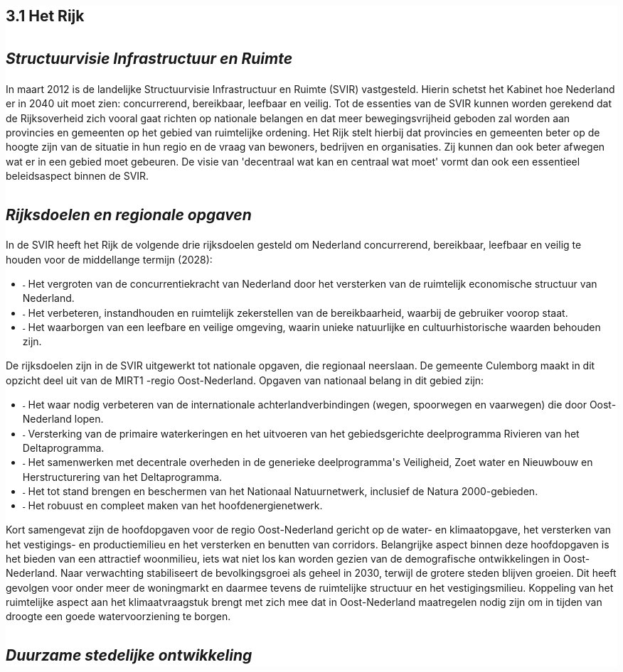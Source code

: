 ## **3.1 Het Rijk**

## *Structuurvisie Infrastructuur en Ruimte*

In maart 2012 is de landelijke Structuurvisie Infrastructuur en Ruimte (SVIR) vastgesteld. Hierin schetst het Kabinet hoe Nederland er in 2040 uit moet zien: concurrerend, bereikbaar, leefbaar en veilig. Tot de essenties van de SVIR kunnen worden gerekend dat de Rijksoverheid zich vooral gaat richten op nationale belangen en dat meer bewegingsvrijheid geboden zal worden aan provincies en gemeenten op het gebied van ruimtelijke ordening. Het Rijk stelt hierbij dat provincies en gemeenten beter op de hoogte zijn van de situatie in hun regio en de vraag van bewoners, bedrijven en organisaties. Zij kunnen dan ook beter afwegen wat er in een gebied moet gebeuren. De visie van 'decentraal wat kan en centraal wat moet' vormt dan ook een essentieel beleidsaspect binnen de SVIR.

## *Rijksdoelen en regionale opgaven*

In de SVIR heeft het Rijk de volgende drie rijksdoelen gesteld om Nederland concurrerend, bereikbaar, leefbaar en veilig te houden voor de middellange termijn (2028):

- ˗ Het vergroten van de concurrentiekracht van Nederland door het versterken van de ruimtelijk economische structuur van Nederland.
- ˗ Het verbeteren, instandhouden en ruimtelijk zekerstellen van de bereikbaarheid, waarbij de gebruiker voorop staat.
- ˗ Het waarborgen van een leefbare en veilige omgeving, waarin unieke natuurlijke en cultuurhistorische waarden behouden zijn.

De rijksdoelen zijn in de SVIR uitgewerkt tot nationale opgaven, die regionaal neerslaan. De gemeente Culemborg maakt in dit opzicht deel uit van de MIRT1 -regio Oost-Nederland. Opgaven van nationaal belang in dit gebied zijn:

- ˗ Het waar nodig verbeteren van de internationale achterlandverbindingen (wegen, spoorwegen en vaarwegen) die door Oost-Nederland lopen.
- ˗ Versterking van de primaire waterkeringen en het uitvoeren van het gebiedsgerichte deelprogramma Rivieren van het Deltaprogramma.
- ˗ Het samenwerken met decentrale overheden in de generieke deelprogramma's Veiligheid, Zoet water en Nieuwbouw en Herstructurering van het Deltaprogramma.
- ˗ Het tot stand brengen en beschermen van het Nationaal Natuurnetwerk, inclusief de Natura 2000-gebieden.
- ˗ Het robuust en compleet maken van het hoofdenergienetwerk.

Kort samengevat zijn de hoofdopgaven voor de regio Oost-Nederland gericht op de water- en klimaatopgave, het versterken van het vestigings- en productiemilieu en het versterken en benutten van corridors. Belangrijke aspect binnen deze hoofdopgaven is het bieden van een attractief woonmilieu, iets wat niet los kan worden gezien van de demografische ontwikkelingen in Oost-Nederland. Naar verwachting stabiliseert de bevolkingsgroei als geheel in 2030, terwijl de grotere steden blijven groeien. Dit heeft gevolgen voor onder meer de woningmarkt en daarmee tevens de ruimtelijke structuur en het vestigingsmilieu. Koppeling van het ruimtelijke aspect aan het klimaatvraagstuk brengt met zich mee dat in Oost-Nederland maatregelen nodig zijn om in tijden van droogte een goede watervoorziening te borgen.

## *Duurzame stedelijke ontwikkeling*
